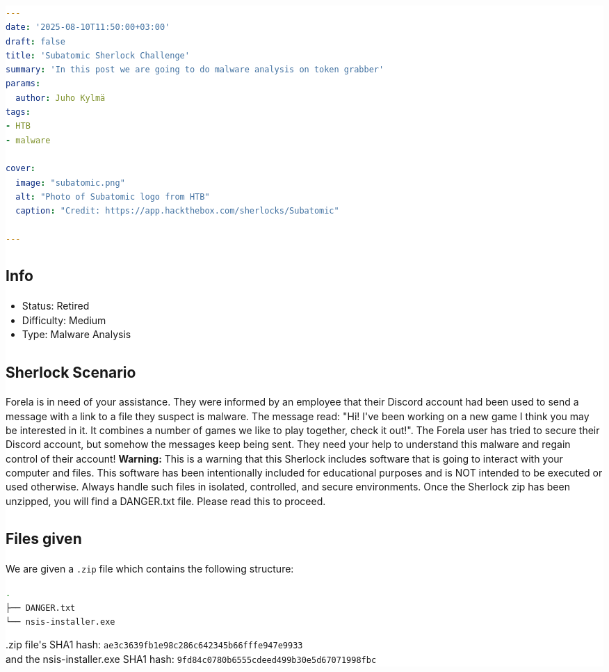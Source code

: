 ```yaml
---
date: '2025-08-10T11:50:00+03:00'
draft: false
title: 'Subatomic Sherlock Challenge'
summary: 'In this post we are going to do malware analysis on token grabber'
params:
  author: Juho Kylmä
tags:
- HTB
- malware

cover:
  image: "subatomic.png"
  alt: "Photo of Subatomic logo from HTB"
  caption: "Credit: https://app.hackthebox.com/sherlocks/Subatomic"

---
```


## Info

- Status: Retired
- Difficulty: Medium
- Type: Malware Analysis

## Sherlock Scenario

Forela is in need of your assistance. They were informed by an employee that their Discord account had been used to send a message with a link to a file they suspect is malware. The message read: "Hi! I've been working on a new game I think you may be interested in it. It combines a number of games we like to play together, check it out!". The Forela user has tried to secure their Discord account, but somehow the messages keep being sent. They need your help to understand this malware and regain control of their account! **Warning:** This is a warning that this Sherlock includes software that is going to interact with your computer and files. This software has been intentionally      included for educational purposes and is NOT intended to be executed or used otherwise. Always handle such files in isolated, controlled, and secure environments. Once the Sherlock zip has been unzipped, you will find a DANGER.txt file. Please read this to proceed.

## Files given

We are given a `.zip` file which contains the following structure:

```bash
.
├── DANGER.txt
└── nsis-installer.exe
```

.zip file's SHA1 hash: `ae3c3639fb1e98c286c642345b66fffe947e9933`  
and the nsis-installer.exe SHA1 hash: `9fd84c0780b6555cdeed499b30e5d67071998fbc`
